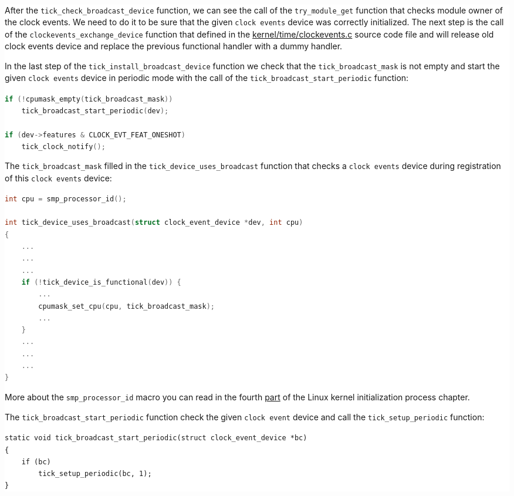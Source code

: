 After the `tick_check_broadcast_device` function, we can see the call of the `try_module_get` function that checks module owner of the clock events. We need to do it to be sure that the given `clock events` device was correctly initialized. The next step is the call of the `clockevents_exchange_device` function that defined in the [kernel/time/clockevents.c](https://github.com/torvalds/linux/blob/master/kernel/time/clockevents.c) source code file and will release old clock events device and replace the previous functional handler with a dummy handler.

In the last step of the `tick_install_broadcast_device` function we check that the `tick_broadcast_mask` is not empty and start the given `clock events` device in periodic mode with the call of the `tick_broadcast_start_periodic` function:

```C
if (!cpumask_empty(tick_broadcast_mask))
	tick_broadcast_start_periodic(dev);

if (dev->features & CLOCK_EVT_FEAT_ONESHOT)
	tick_clock_notify();
```

The `tick_broadcast_mask` filled in the `tick_device_uses_broadcast` function that checks a `clock events` device during registration of this `clock events` device:

```C
int cpu = smp_processor_id();

int tick_device_uses_broadcast(struct clock_event_device *dev, int cpu)
{
	...
	...
	...
	if (!tick_device_is_functional(dev)) {
		...
		cpumask_set_cpu(cpu, tick_broadcast_mask);
		...
	}
	...
	...
	...
}
```

More about the `smp_processor_id` macro you can read in the fourth [part](https://proninyaroslav.gitbooks.io/linux-insides-ru/content/Initialization/linux-initialization-4.html) of the Linux kernel initialization process chapter.

The `tick_broadcast_start_periodic` function check the given `clock event` device and call the `tick_setup_periodic` function:

```
static void tick_broadcast_start_periodic(struct clock_event_device *bc)
{
	if (bc)
		tick_setup_periodic(bc, 1);
}
```
